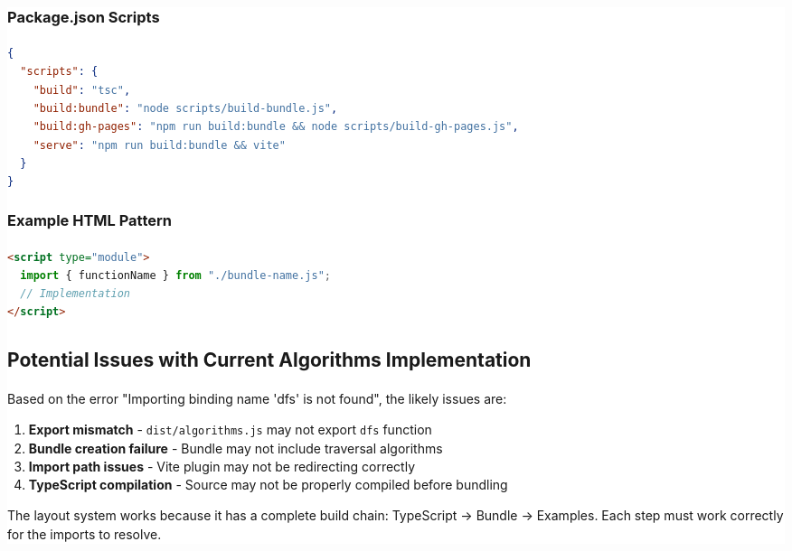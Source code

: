 ### Package.json Scripts
```json
{
  "scripts": {
    "build": "tsc",
    "build:bundle": "node scripts/build-bundle.js", 
    "build:gh-pages": "npm run build:bundle && node scripts/build-gh-pages.js",
    "serve": "npm run build:bundle && vite"
  }
}
```

### Example HTML Pattern
```html
<script type="module">
  import { functionName } from "./bundle-name.js";
  // Implementation
</script>
```

## Potential Issues with Current Algorithms Implementation

Based on the error "Importing binding name 'dfs' is not found", the likely issues are:

1. **Export mismatch** - `dist/algorithms.js` may not export `dfs` function
2. **Bundle creation failure** - Bundle may not include traversal algorithms
3. **Import path issues** - Vite plugin may not be redirecting correctly
4. **TypeScript compilation** - Source may not be properly compiled before bundling

The layout system works because it has a complete build chain: TypeScript → Bundle → Examples. Each step must work correctly for the imports to resolve.